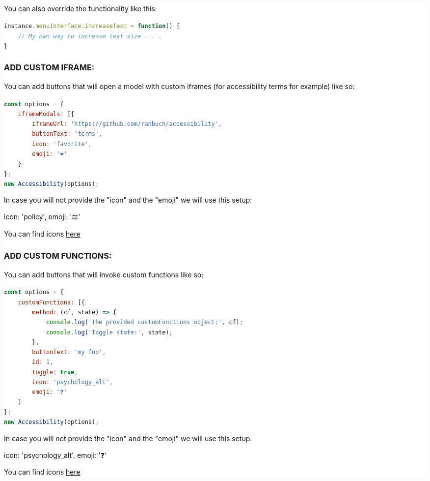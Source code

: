 
You can also override the functionality like this:
```javascript
instance.menuInterface.increaseText = function() {
    // My own way to increase text size . . .
}
```

### ADD CUSTOM IFRAME:
You can add buttons that will open a model with custom iframes (for accessibility terms for example) like so:
```javascript
const options = {
    iframeModals: [{
        iframeUrl: 'https://github.com/ranbuch/accessibility',
        buttonText: 'terms',
        icon: 'favorite',
        emoji: '❤️'
    }
};
new Accessibility(options);
```

In case you will not provide the "icon" and the "emoji" we will use this setup:

icon: 'policy',
emoji: '⚖️'

You can find icons [here](https://mui.com/material-ui/material-icons/)

### ADD CUSTOM FUNCTIONS:
You can add buttons that will invoke custom functions like so:
```javascript
const options = {
    customFunctions: [{
        method: (cf, state) => {
            console.log('The provided customFunctions object:', cf);
            console.log('Toggle state:', state);
        },
        buttonText: 'my foo',
        id: 1,
        toggle: true,
        icon: 'psychology_alt',
        emoji: '❓'
    }
};
new Accessibility(options);
```

In case you will not provide the "icon" and the "emoji" we will use this setup:

icon: 'psychology_alt',
emoji: '❓'

You can find icons [here](https://mui.com/material-ui/material-icons/)
